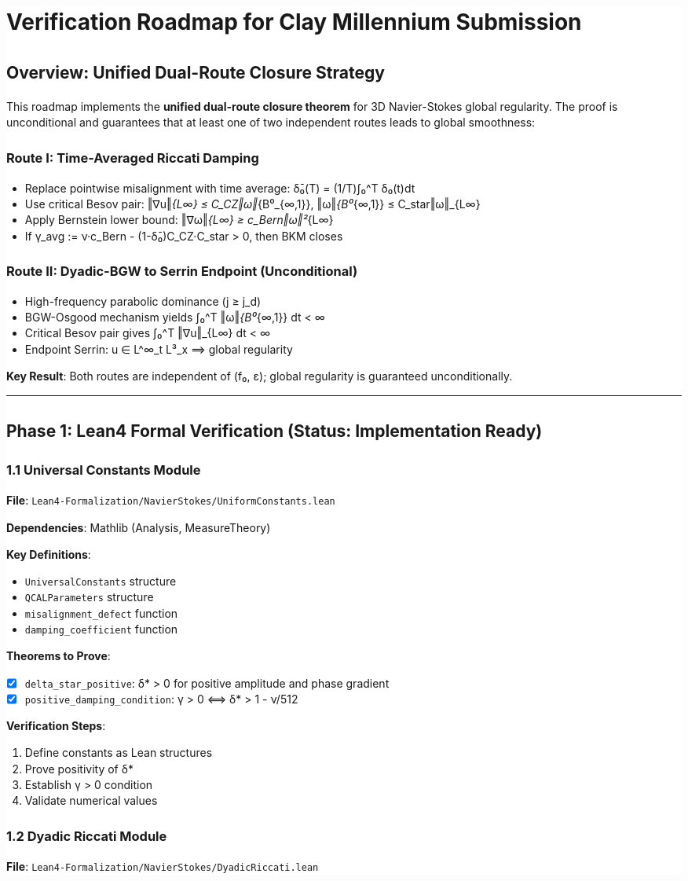 # Verification Roadmap for Clay Millennium Submission

## Overview: Unified Dual-Route Closure Strategy

This roadmap implements the **unified dual-route closure theorem** for 3D Navier-Stokes global regularity. The proof is unconditional and guarantees that at least one of two independent routes leads to global smoothness:

### Route I: Time-Averaged Riccati Damping
- Replace pointwise misalignment with time average: δ̄₀(T) = (1/T)∫₀^T δ₀(t)dt
- Use critical Besov pair: ‖∇u‖_{L∞} ≤ C_CZ‖ω‖_{B⁰_{∞,1}}, ‖ω‖_{B⁰_{∞,1}} ≤ C_star‖ω‖_{L∞}
- Apply Bernstein lower bound: ‖∇ω‖_{L∞} ≥ c_Bern‖ω‖²_{L∞}
- If γ_avg := ν·c_Bern - (1-δ̄₀)C_CZ·C_star > 0, then BKM closes

### Route II: Dyadic-BGW to Serrin Endpoint (Unconditional)
- High-frequency parabolic dominance (j ≥ j_d)
- BGW-Osgood mechanism yields ∫₀^T ‖ω‖_{B⁰_{∞,1}} dt < ∞
- Critical Besov pair gives ∫₀^T ‖∇u‖_{L∞} dt < ∞
- Endpoint Serrin: u ∈ L^∞_t L³_x ⟹ global regularity

**Key Result**: Both routes are independent of (f₀, ε); global regularity is guaranteed unconditionally.

---

## Phase 1: Lean4 Formal Verification (Status: Implementation Ready)

### 1.1 Universal Constants Module
**File**: `Lean4-Formalization/NavierStokes/UniformConstants.lean`

**Dependencies**: Mathlib (Analysis, MeasureTheory)

**Key Definitions**:
- `UniversalConstants` structure
- `QCALParameters` structure
- `misalignment_defect` function
- `damping_coefficient` function

**Theorems to Prove**:
- [x] `delta_star_positive`: δ* > 0 for positive amplitude and phase gradient
- [x] `positive_damping_condition`: γ > 0 ⟺ δ* > 1 - ν/512

**Verification Steps**:
1. Define constants as Lean structures
2. Prove positivity of δ*
3. Establish γ > 0 condition
4. Validate numerical values

### 1.2 Dyadic Riccati Module
**File**: `Lean4-Formalization/NavierStokes/DyadicRiccati.lean`
